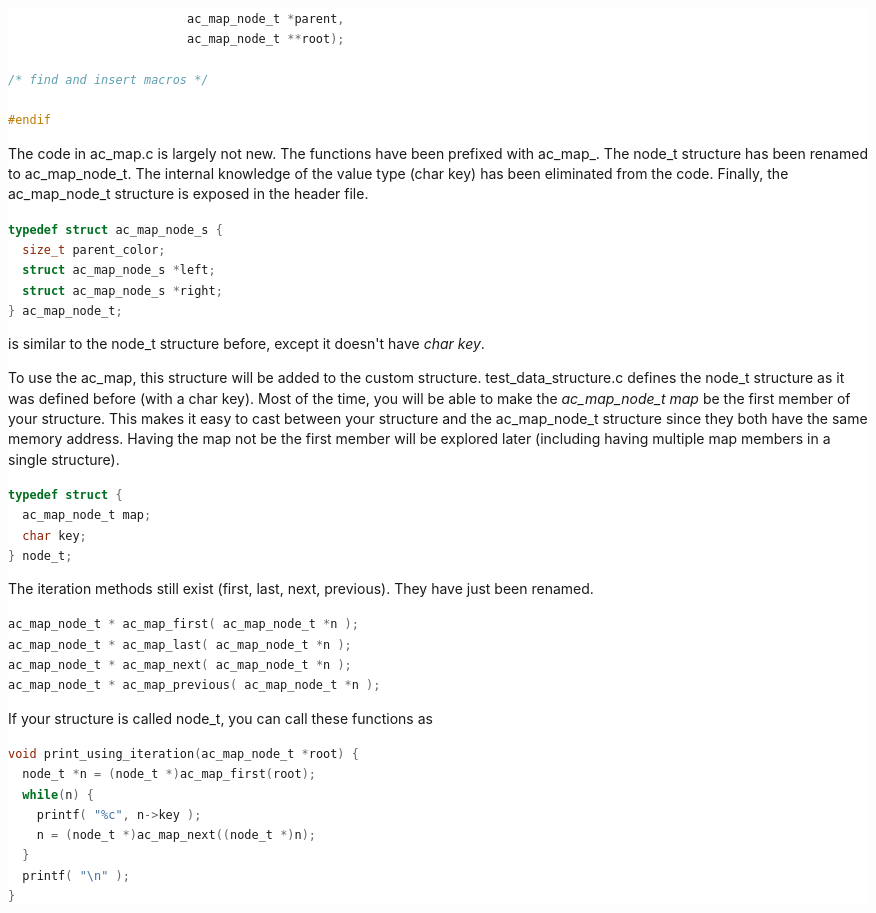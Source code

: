 ```c
                         ac_map_node_t *parent,
                         ac_map_node_t **root);

/* find and insert macros */

#endif
```

The code in ac\_map.c is largely not new.  The functions have been prefixed with ac\_map\_.  The node\_t structure has been renamed to ac\_map\_node\_t.  The internal knowledge of the value type (char key) has been eliminated from the code.  Finally, the ac\_map\_node\_t structure is exposed in the header file.

```c
typedef struct ac_map_node_s {
  size_t parent_color;
  struct ac_map_node_s *left;
  struct ac_map_node_s *right;
} ac_map_node_t;
```

is similar to the node_t structure before, except it doesn't have *char key*.

To use the ac_map, this structure will be added to the custom structure.  test\_data\_structure.c defines the node\_t structure as it was defined before (with a char key).  Most of the time, you will be able to make the *ac\_map\_node\_t map* be the first member of your structure.  This makes it easy to cast between your structure and the ac\_map\_node\_t structure since they both have the same memory address.  Having the map not be the first member will be explored later (including having multiple map members in a single structure).
```c
typedef struct {
  ac_map_node_t map;
  char key;
} node_t;
```

The iteration methods still exist (first, last, next, previous).  They have just been renamed.
```c
ac_map_node_t * ac_map_first( ac_map_node_t *n );
ac_map_node_t * ac_map_last( ac_map_node_t *n );
ac_map_node_t * ac_map_next( ac_map_node_t *n );
ac_map_node_t * ac_map_previous( ac_map_node_t *n );
```

If your structure is called node\_t, you can call these functions as
```c
void print_using_iteration(ac_map_node_t *root) {
  node_t *n = (node_t *)ac_map_first(root);
  while(n) {
    printf( "%c", n->key );
    n = (node_t *)ac_map_next((node_t *)n);
  }
  printf( "\n" );
}
```
